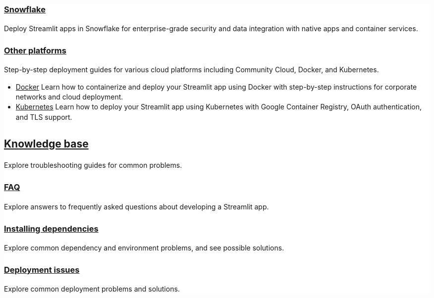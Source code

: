 ### [Snowflake](/deploy/snowflake)

Deploy Streamlit apps in Snowflake for enterprise-grade security and data integration with native apps and container services.

### [Other platforms](/deploy/tutorials)

Step-by-step deployment guides for various cloud platforms including Community Cloud, Docker, and Kubernetes.

- [Docker](/deploy/tutorials/docker)
  Learn how to containerize and deploy your Streamlit app using Docker with step-by-step instructions for corporate networks and cloud deployment.
- [Kubernetes](/deploy/tutorials/kubernetes)
  Learn how to deploy your Streamlit app using Kubernetes with Google Container Registry, OAuth authentication, and TLS support.

## [Knowledge base](/knowledge-base)

Explore troubleshooting guides for common problems.

### [FAQ](/knowledge-base/using-streamlit)

Explore answers to frequently asked questions about developing a Streamlit app.

### [Installing dependencies](/knowledge-base/dependencies)

Explore common dependency and environment problems, and see possible solutions.

### [Deployment issues](/knowledge-base/deploy)

Explore common deployment problems and solutions.